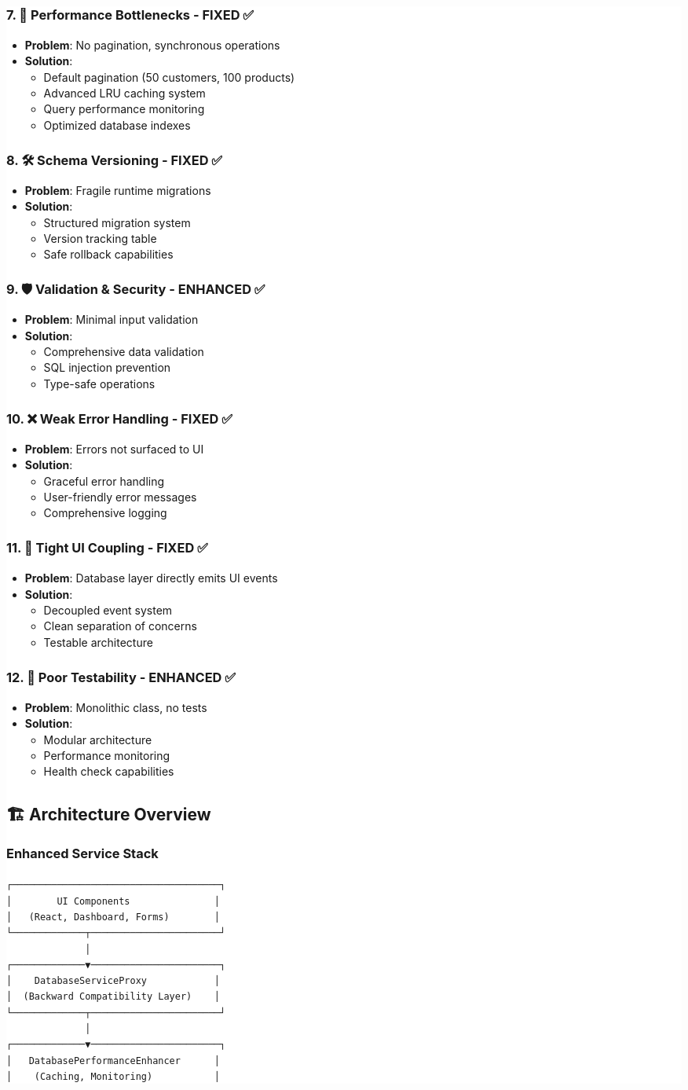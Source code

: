 ### 7. 🐢 **Performance Bottlenecks** - FIXED ✅
- **Problem**: No pagination, synchronous operations
- **Solution**:
  - Default pagination (50 customers, 100 products)
  - Advanced LRU caching system
  - Query performance monitoring
  - Optimized database indexes

### 8. 🛠️ **Schema Versioning** - FIXED ✅
- **Problem**: Fragile runtime migrations
- **Solution**:
  - Structured migration system
  - Version tracking table
  - Safe rollback capabilities

### 9. 🛡️ **Validation & Security** - ENHANCED ✅
- **Problem**: Minimal input validation
- **Solution**:
  - Comprehensive data validation
  - SQL injection prevention
  - Type-safe operations

### 10. ❌ **Weak Error Handling** - FIXED ✅
- **Problem**: Errors not surfaced to UI
- **Solution**:
  - Graceful error handling
  - User-friendly error messages
  - Comprehensive logging

### 11. 🔗 **Tight UI Coupling** - FIXED ✅
- **Problem**: Database layer directly emits UI events
- **Solution**:
  - Decoupled event system
  - Clean separation of concerns
  - Testable architecture

### 12. 🧪 **Poor Testability** - ENHANCED ✅
- **Problem**: Monolithic class, no tests
- **Solution**:
  - Modular architecture
  - Performance monitoring
  - Health check capabilities

## 🏗️ Architecture Overview

### Enhanced Service Stack

```
┌─────────────────────────────────────┐
│        UI Components               │
│   (React, Dashboard, Forms)        │
└─────────────┬───────────────────────┘
              │
┌─────────────▼───────────────────────┐
│    DatabaseServiceProxy            │
│  (Backward Compatibility Layer)    │
└─────────────┬───────────────────────┘
              │
┌─────────────▼───────────────────────┐
│   DatabasePerformanceEnhancer      │
│    (Caching, Monitoring)           │
```